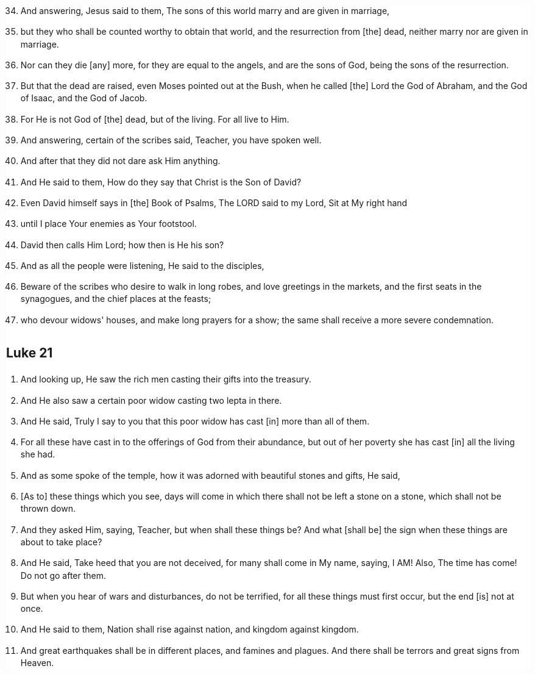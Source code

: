 34. And answering, Jesus said to them, The sons of this world marry and are given in marriage,

35. but they who shall be counted worthy to obtain that world, and the resurrection from [the] dead, neither marry nor are given in marriage.

36. Nor can they die [any] more, for they are equal to the angels, and are the sons of God, being the sons of the resurrection.

37. But that the dead are raised, even Moses pointed out at the Bush, when he called [the] Lord the God of Abraham, and the God of Isaac, and the God of Jacob.

38. For He is not God of [the] dead, but of the living. For all live to Him.

39. And answering, certain of the scribes said, Teacher, you have spoken well.

40. And after that they did not dare ask Him anything.

41. And He said to them, How do they say that Christ is the Son of David?

42. Even David himself says in [the] Book of Psalms, The LORD said to my Lord, Sit at My right hand

43. until I place Your enemies as Your footstool.

44. David then calls Him Lord; how then is He his son?

45. And as all the people were listening, He said to the disciples,

46. Beware of the scribes who desire to walk in long robes, and love greetings in the markets, and the first seats in the synagogues, and the chief places at the feasts;

47. who devour widows' houses, and make long prayers for a show; the same shall receive a more severe condemnation.

## Luke 21

1. And looking up, He saw the rich men casting their gifts into the treasury.

2. And He also saw a certain poor widow casting two lepta in there.

3. And He said, Truly I say to you that this poor widow has cast [in] more than all of them.

4. For all these have cast in to the offerings of God from their abundance, but out of her poverty she has cast [in] all the living she had.

5. And as some spoke of the temple, how it was adorned with beautiful stones and gifts, He said,

6. [As to] these things which you see, days will come in which there shall not be left a stone on a stone, which shall not be thrown down.

7. And they asked Him, saying, Teacher, but when shall these things be? And what [shall be] the sign when these things are about to take place?

8. And He said, Take heed that you are not deceived, for many shall come in My name, saying, I AM! Also, The time has come! Do not go after them.

9. But when you hear of wars and disturbances, do not be terrified, for all these things must first occur, but the end [is] not at once.

10. And He said to them, Nation shall rise against nation, and kingdom against kingdom.

11. And great earthquakes shall be in different places, and famines and plagues. And there shall be terrors and great signs from Heaven.
